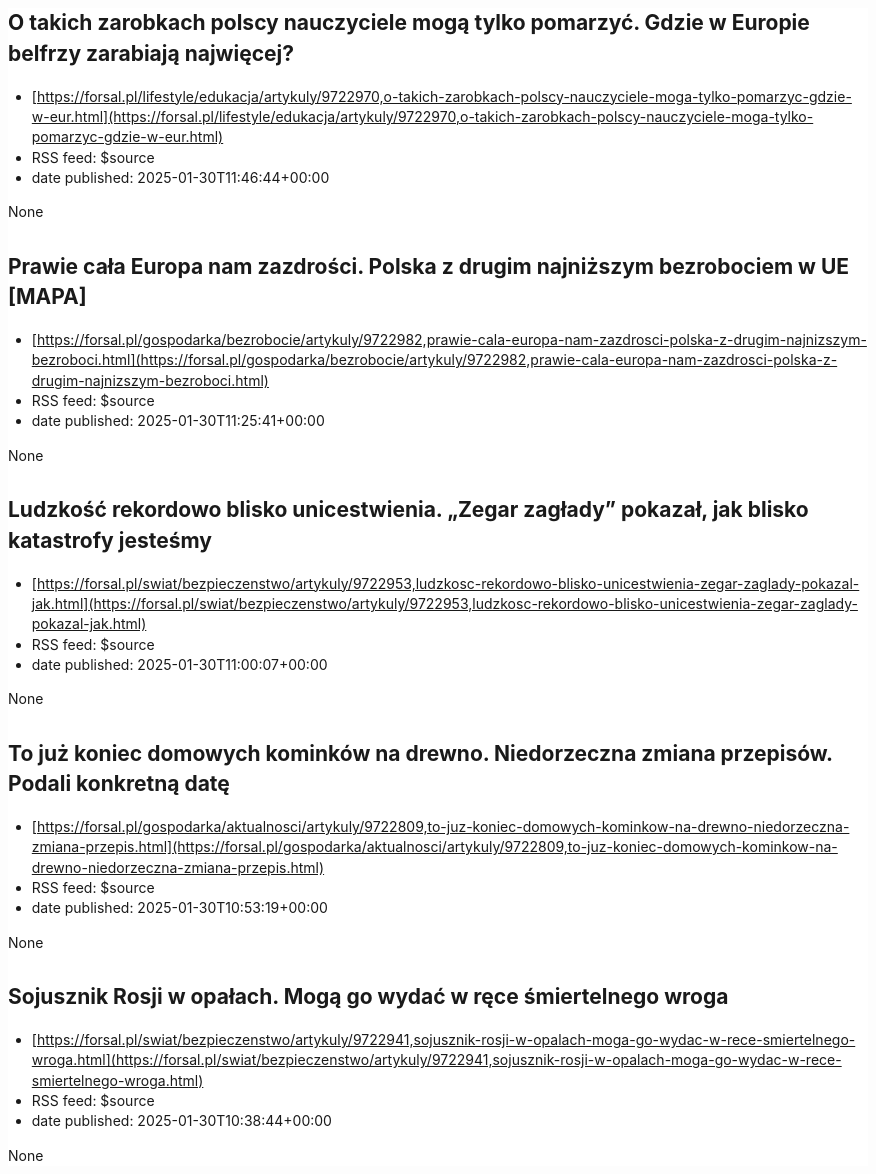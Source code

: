 ## O takich zarobkach polscy nauczyciele mogą tylko pomarzyć. Gdzie w Europie belfrzy zarabiają najwięcej?
 - [https://forsal.pl/lifestyle/edukacja/artykuly/9722970,o-takich-zarobkach-polscy-nauczyciele-moga-tylko-pomarzyc-gdzie-w-eur.html](https://forsal.pl/lifestyle/edukacja/artykuly/9722970,o-takich-zarobkach-polscy-nauczyciele-moga-tylko-pomarzyc-gdzie-w-eur.html)
 - RSS feed: $source
 - date published: 2025-01-30T11:46:44+00:00

None

## Prawie cała Europa nam zazdrości. Polska z drugim najniższym bezrobociem w UE [MAPA]
 - [https://forsal.pl/gospodarka/bezrobocie/artykuly/9722982,prawie-cala-europa-nam-zazdrosci-polska-z-drugim-najnizszym-bezroboci.html](https://forsal.pl/gospodarka/bezrobocie/artykuly/9722982,prawie-cala-europa-nam-zazdrosci-polska-z-drugim-najnizszym-bezroboci.html)
 - RSS feed: $source
 - date published: 2025-01-30T11:25:41+00:00

None

## Ludzkość rekordowo blisko unicestwienia. „Zegar zagłady” pokazał, jak blisko katastrofy jesteśmy
 - [https://forsal.pl/swiat/bezpieczenstwo/artykuly/9722953,ludzkosc-rekordowo-blisko-unicestwienia-zegar-zaglady-pokazal-jak.html](https://forsal.pl/swiat/bezpieczenstwo/artykuly/9722953,ludzkosc-rekordowo-blisko-unicestwienia-zegar-zaglady-pokazal-jak.html)
 - RSS feed: $source
 - date published: 2025-01-30T11:00:07+00:00

None

## To już koniec domowych kominków na drewno. Niedorzeczna zmiana przepisów.  Podali konkretną datę
 - [https://forsal.pl/gospodarka/aktualnosci/artykuly/9722809,to-juz-koniec-domowych-kominkow-na-drewno-niedorzeczna-zmiana-przepis.html](https://forsal.pl/gospodarka/aktualnosci/artykuly/9722809,to-juz-koniec-domowych-kominkow-na-drewno-niedorzeczna-zmiana-przepis.html)
 - RSS feed: $source
 - date published: 2025-01-30T10:53:19+00:00

None

## Sojusznik Rosji w opałach. Mogą go wydać w ręce śmiertelnego wroga
 - [https://forsal.pl/swiat/bezpieczenstwo/artykuly/9722941,sojusznik-rosji-w-opalach-moga-go-wydac-w-rece-smiertelnego-wroga.html](https://forsal.pl/swiat/bezpieczenstwo/artykuly/9722941,sojusznik-rosji-w-opalach-moga-go-wydac-w-rece-smiertelnego-wroga.html)
 - RSS feed: $source
 - date published: 2025-01-30T10:38:44+00:00

None
